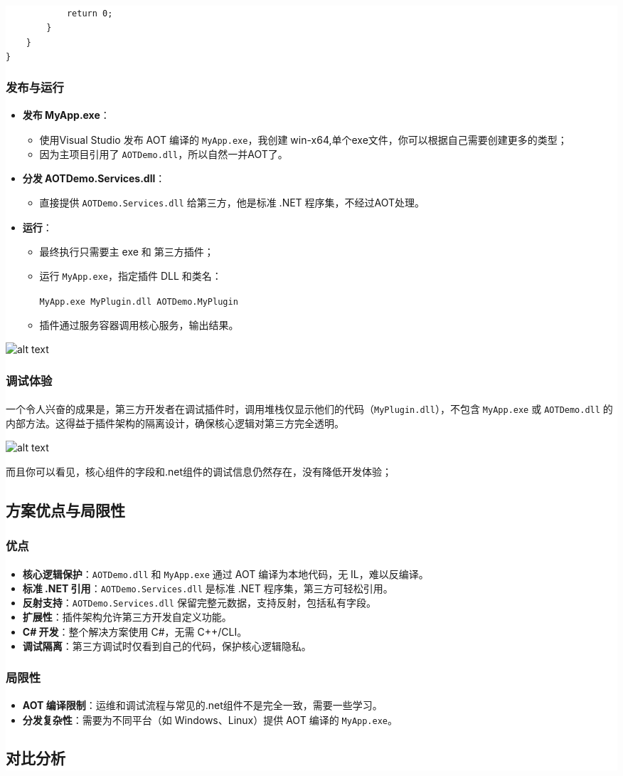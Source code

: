                 return 0;
            }
        }
    }
    

### 发布与运行

*   **发布 MyApp.exe**：
    
    *   使用Visual Studio 发布 AOT 编译的 `MyApp.exe`，我创建 win-x64,单个exe文件，你可以根据自己需要创建更多的类型；
    *   因为主项目引用了 `AOTDemo.dll`，所以自然一并AOT了。
*   **分发 AOTDemo.Services.dll**：
    
    *   直接提供 `AOTDemo.Services.dll` 给第三方，他是标准 .NET 程序集，不经过AOT处理。
*   **运行**：
    
    *   最终执行只需要主 exe 和 第三方插件；
    *   运行 `MyApp.exe`，指定插件 DLL 和类名：
        
            MyApp.exe MyPlugin.dll AOTDemo.MyPlugin
            
        
    *   插件通过服务容器调用核心服务，输出结果。

![alt text](https://tansm.github.io/images/Run.png)

### 调试体验

一个令人兴奋的成果是，第三方开发者在调试插件时，调用堆栈仅显示他们的代码（`MyPlugin.dll`），不包含 `MyApp.exe` 或 `AOTDemo.dll` 的内部方法。这得益于插件架构的隔离设计，确保核心逻辑对第三方完全透明。

![alt text](https://tansm.github.io/images/PluginDebug.png)

而且你可以看见，核心组件的字段和.net组件的调试信息仍然存在，没有降低开发体验；

方案优点与局限性
--------

### 优点

*   **核心逻辑保护**：`AOTDemo.dll` 和 `MyApp.exe` 通过 AOT 编译为本地代码，无 IL，难以反编译。
*   **标准 .NET 引用**：`AOTDemo.Services.dll` 是标准 .NET 程序集，第三方可轻松引用。
*   **反射支持**：`AOTDemo.Services.dll` 保留完整元数据，支持反射，包括私有字段。
*   **扩展性**：插件架构允许第三方开发自定义功能。
*   **C# 开发**：整个解决方案使用 C#，无需 C++/CLI。
*   **调试隔离**：第三方调试时仅看到自己的代码，保护核心逻辑隐私。

### 局限性

*   **AOT 编译限制**：运维和调试流程与常见的.net组件不是完全一致，需要一些学习。
*   **分发复杂性**：需要为不同平台（如 Windows、Linux）提供 AOT 编译的 `MyApp.exe`。

对比分析
----
